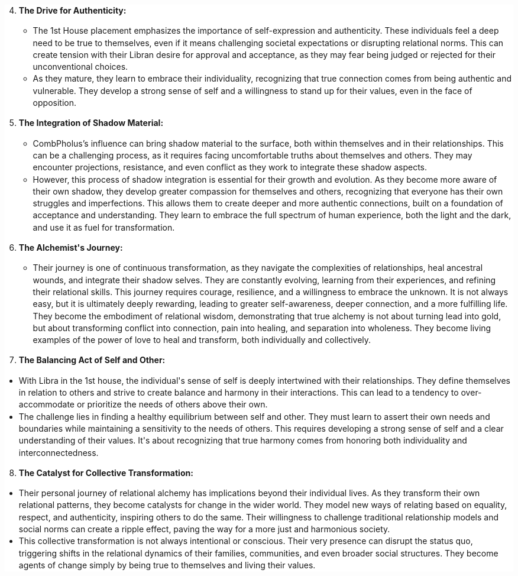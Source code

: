 4. **The Drive for Authenticity:**

    *   The 1st House placement emphasizes the importance of self-expression and authenticity. These individuals feel a deep need to be true to themselves, even if it means challenging societal expectations or disrupting relational norms. This can create tension with their Libran desire for approval and acceptance, as they may fear being judged or rejected for their unconventional choices.
    *   As they mature, they learn to embrace their individuality, recognizing that true connection comes from being authentic and vulnerable. They develop a strong sense of self and a willingness to stand up for their values, even in the face of opposition.

5. **The Integration of Shadow Material:**

    *   CombPholus’s influence can bring shadow material to the surface, both within themselves and in their relationships. This can be a challenging process, as it requires facing uncomfortable truths about themselves and others. They may encounter projections, resistance, and even conflict as they work to integrate these shadow aspects.
    *   However, this process of shadow integration is essential for their growth and evolution. As they become more aware of their own shadow, they develop greater compassion for themselves and others, recognizing that everyone has their own struggles and imperfections. This allows them to create deeper and more authentic connections, built on a foundation of acceptance and understanding. They learn to embrace the full spectrum of human experience, both the light and the dark, and use it as fuel for transformation.

6. **The Alchemist's Journey:**

    *   Their journey is one of continuous transformation, as they navigate the complexities of relationships, heal ancestral wounds, and integrate their shadow selves. They are constantly evolving, learning from their experiences, and refining their relational skills. This journey requires courage, resilience, and a willingness to embrace the unknown. It is not always easy, but it is ultimately deeply rewarding, leading to greater self-awareness, deeper connection, and a more fulfilling life. They become the embodiment of relational wisdom, demonstrating that true alchemy is not about turning lead into gold, but about transforming conflict into connection, pain into healing, and separation into wholeness. They become living examples of the power of love to heal and transform, both individually and collectively.

7. **The Balancing Act of Self and Other:**

*   With Libra in the 1st house, the individual's sense of self is deeply intertwined with their relationships. They define themselves in relation to others and strive to create balance and harmony in their interactions. This can lead to a tendency to over-accommodate or prioritize the needs of others above their own. 
*   The challenge lies in finding a healthy equilibrium between self and other. They must learn to assert their own needs and boundaries while maintaining a sensitivity to the needs of others. This requires developing a strong sense of self and a clear understanding of their values. It's about recognizing that true harmony comes from honoring both individuality and interconnectedness.

8. **The Catalyst for Collective Transformation:**

*   Their personal journey of relational alchemy has implications beyond their individual lives. As they transform their own relational patterns, they become catalysts for change in the wider world. They model new ways of relating based on equality, respect, and authenticity, inspiring others to do the same. Their willingness to challenge traditional relationship models and social norms can create a ripple effect, paving the way for a more just and harmonious society.
*   This collective transformation is not always intentional or conscious. Their very presence can disrupt the status quo, triggering shifts in the relational dynamics of their families, communities, and even broader social structures. They become agents of change simply by being true to themselves and living their values.
